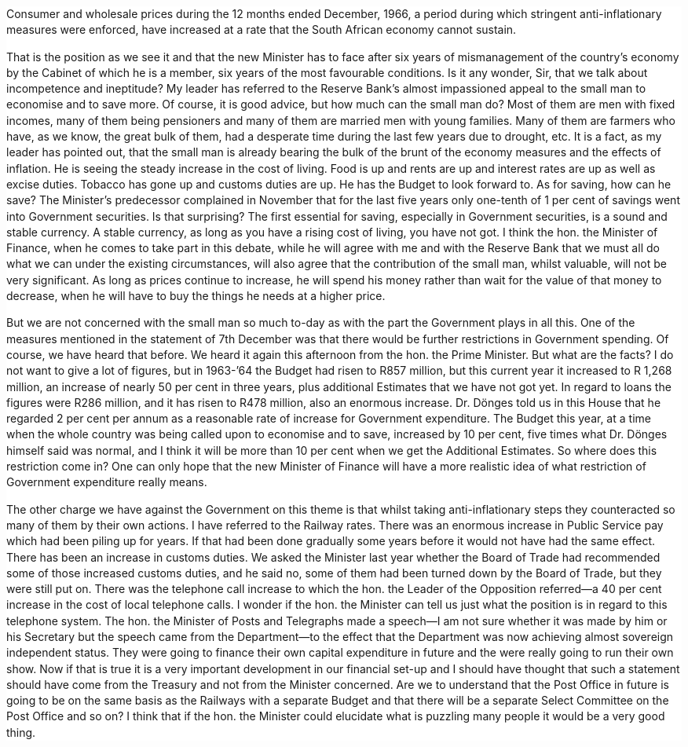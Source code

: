 <block name="quote">Consumer and wholesale prices during the 12 months ended December, 1966, a period during which stringent anti-inflationary measures were enforced, have increased at a rate that the South African economy cannot sustain.</block>

<p>That is the position as we see it and that the new Minister has to face after six years of mismanagement of the country&#x2019;s economy by the Cabinet of which he is a member, six years of the most favourable conditions. Is it any wonder, Sir, that we talk about incompetence and ineptitude? My leader has referred to the Reserve Bank&#x2019;s almost impassioned appeal to the small man to economise and to save more. Of course, it is good advice, but how much can the small man do? Most of them are men with fixed incomes, many of them being pensioners and many of them are married men with young families. Many of them are farmers who have, as we know, the great bulk of them, had a desperate time during the last few years due to drought, etc. It is a fact, as my leader has pointed out, that the small man is already bearing the bulk of the brunt of the economy measures and the effects of inflation. He is seeing the steady increase in the cost of living. Food is up and rents are up and interest rates are up as well as excise duties. Tobacco has gone up and customs duties are up. He has the Budget to look forward to. As for saving, how can he save? The Minister&#x2019;s predecessor complained in November that for the last five years only one-tenth of 1 per cent of savings went into Government securities. Is that surprising? The first essential for saving, especially in Government securities, is a sound and stable currency. A stable currency, as long as you have a rising cost of living, you have not got. I think the hon. the Minister of Finance, when he comes to take part in this debate, while he will agree with me and with the Reserve Bank that we must all do what we can under the existing circumstances, will also agree that the contribution of the small man, whilst valuable, will not be very significant. As long as prices continue to increase, he will spend his money rather than wait for the value of that money to decrease, when he will have to buy the things he needs at a higher price.</p>

<p>But we are not concerned with the small man so much to-day as with the part the Government plays in all this. One of the measures mentioned in the statement of 7th December was that there would be further restrictions in Government spending. Of course, we have heard that before. We heard it again this afternoon from the hon. the Prime Minister. But what are the facts? I do not want to give a lot of figures, but in 1963-&#x2019;64 the Budget had risen to R857 million, but this current year it increased to R 1,268 million, an increase of nearly 50 per cent in three years, plus additional Estimates that we have not got yet. In regard to loans the figures were R286 million, and it has risen to R478 million, also an enormous increase. Dr. Dönges told us in <span class="col_49-50" refersTo="page_0042"/>this House that he regarded 2 per cent per annum as a reasonable rate of increase for Government expenditure. The Budget this year, at a time when the whole country was being called upon to economise and to save, increased by 10 per cent, five times what Dr. Dönges himself said was normal, and I think it will be more than 10 per cent when we get the Additional Estimates. So where does this restriction come in? One can only hope that the new Minister of Finance will have a more realistic idea of what restriction of Government expenditure really means.</p>

<p>The other charge we have against the Government on this theme is that whilst taking anti-inflationary steps they counteracted so many of them by their own actions. I have referred to the Railway rates. There was an enormous increase in Public Service pay which had been piling up for years. If that had been done gradually some years before it would not have had the same effect. There has been an increase in customs duties. We asked the Minister last year whether the Board of Trade had recommended some of those increased customs duties, and he said no, some of them had been turned down by the Board of Trade, but they were still put on. There was the telephone call increase to which the hon. the Leader of the Opposition referred&#x2014;a 40 per cent increase in the cost of local telephone calls. I wonder if the hon. the Minister can tell us just what the position is in regard to this telephone system. The hon. the Minister of Posts and Telegraphs made a speech&#x2014;I am not sure whether it was made by him or his Secretary but the speech came from the Department&#x2014;to the effect that the Department was now achieving almost sovereign independent status. They were going to finance their own capital expenditure in future and the were really going to run their own show. Now if that is true it is a very important development in our financial set-up and I should have thought that such a statement should have come from the Treasury and not from the Minister concerned. Are we to understand that the Post Office in future is going to be on the same basis as the Railways with a separate Budget and that there will be a separate Select Committee on the Post Office and so on? I think that if the hon. the Minister could elucidate what is puzzling many people it would be a very good thing.</p>
